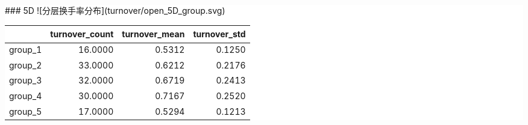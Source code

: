 <div style="page-break-after: always;"></div>
### 5D
![分层换手率分布](turnover/open_5D_group.svg)

|         |   turnover_count |   turnover_mean |   turnover_std |
|:--------|-----------------:|----------------:|---------------:|
| group_1 |          16.0000 |          0.5312 |         0.1250 |
| group_2 |          33.0000 |          0.6212 |         0.2176 |
| group_3 |          32.0000 |          0.6719 |         0.2413 |
| group_4 |          30.0000 |          0.7167 |         0.2520 |
| group_5 |          17.0000 |          0.5294 |         0.1213 |
